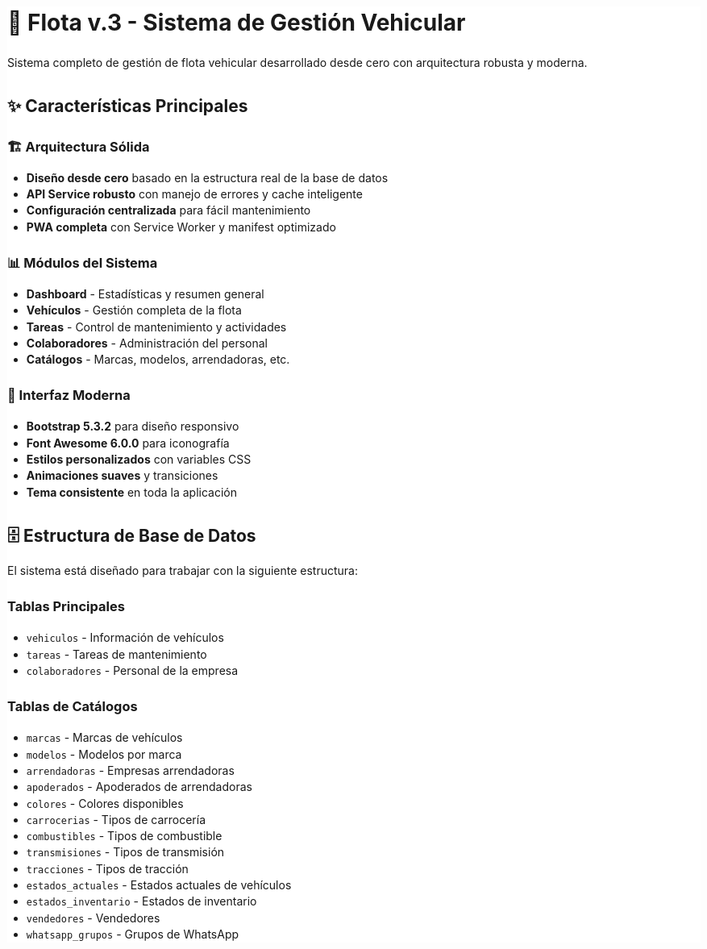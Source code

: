 # 🚗 Flota v.3 - Sistema de Gestión Vehicular

Sistema completo de gestión de flota vehicular desarrollado desde cero con arquitectura robusta y moderna.

## ✨ Características Principales

### 🏗️ Arquitectura Sólida
- **Diseño desde cero** basado en la estructura real de la base de datos
- **API Service robusto** con manejo de errores y cache inteligente
- **Configuración centralizada** para fácil mantenimiento
- **PWA completa** con Service Worker y manifest optimizado

### 📊 Módulos del Sistema
- **Dashboard** - Estadísticas y resumen general
- **Vehículos** - Gestión completa de la flota
- **Tareas** - Control de mantenimiento y actividades
- **Colaboradores** - Administración del personal
- **Catálogos** - Marcas, modelos, arrendadoras, etc.

### 🎨 Interfaz Moderna
- **Bootstrap 5.3.2** para diseño responsivo
- **Font Awesome 6.0.0** para iconografía
- **Estilos personalizados** con variables CSS
- **Animaciones suaves** y transiciones
- **Tema consistente** en toda la aplicación

## 🗄️ Estructura de Base de Datos

El sistema está diseñado para trabajar con la siguiente estructura:

### Tablas Principales
- `vehiculos` - Información de vehículos
- `tareas` - Tareas de mantenimiento
- `colaboradores` - Personal de la empresa

### Tablas de Catálogos
- `marcas` - Marcas de vehículos
- `modelos` - Modelos por marca
- `arrendadoras` - Empresas arrendadoras
- `apoderados` - Apoderados de arrendadoras
- `colores` - Colores disponibles
- `carrocerias` - Tipos de carrocería
- `combustibles` - Tipos de combustible
- `transmisiones` - Tipos de transmisión
- `tracciones` - Tipos de tracción
- `estados_actuales` - Estados actuales de vehículos
- `estados_inventario` - Estados de inventario
- `vendedores` - Vendedores
- `whatsapp_grupos` - Grupos de WhatsApp

